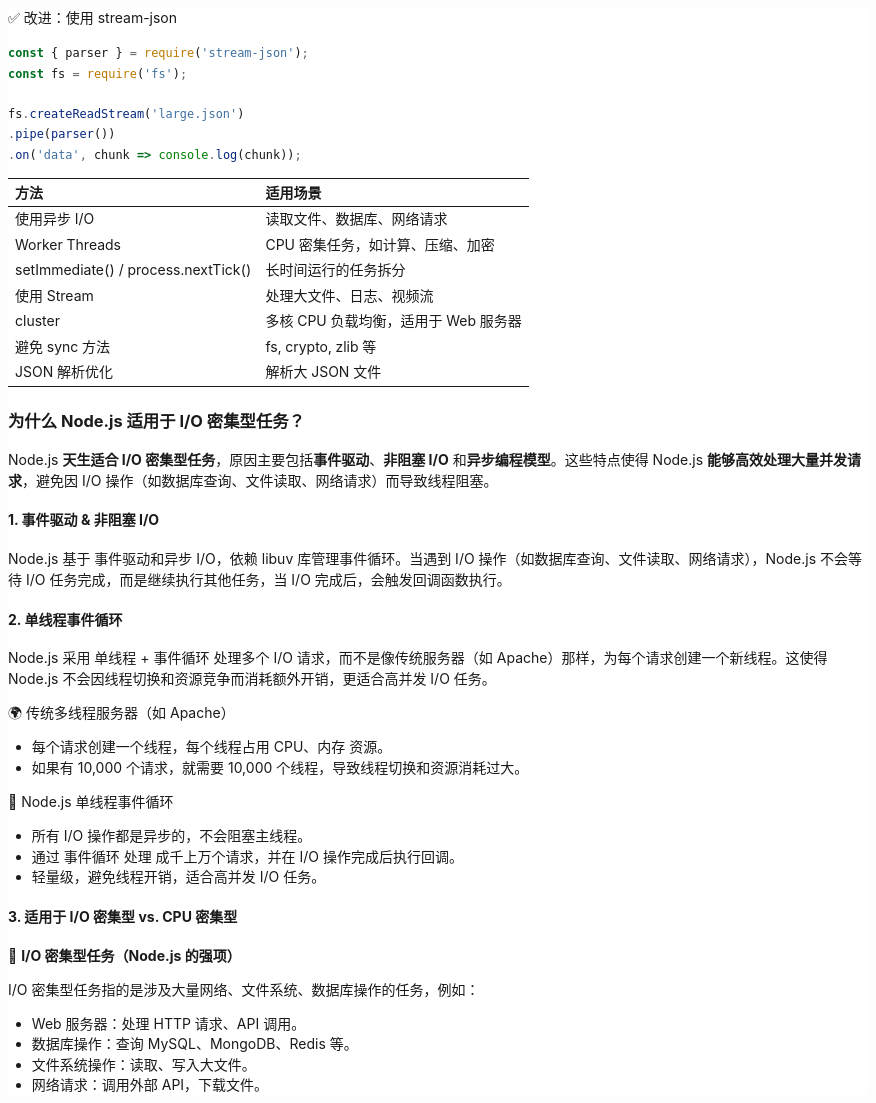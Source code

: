 ✅ 改进：使用 stream-json
```js
const { parser } = require('stream-json');
const fs = require('fs');

fs.createReadStream('large.json')
.pipe(parser())
.on('data', chunk => console.log(chunk));
```

| 方法	                                    | 适用场景                    |
|:---------------------------------------|:------------------------|
| 使用异步 I/O	                              | 读取文件、数据库、网络请求           |
| Worker Threads	                        | CPU 密集任务，如计算、压缩、加密      |
| setImmediate() / process.nextTick()	   | 长时间运行的任务拆分              |
| 使用 Stream	                             | 处理大文件、日志、视频流            |
| cluster	                               | 多核 CPU 负载均衡，适用于 Web 服务器 |
| 避免 sync 方法	                            | fs, crypto, zlib 等      |
| JSON 解析优化	                             | 解析大 JSON 文件             |

### 为什么 Node.js 适用于 I/O 密集型任务？

Node.js **天生适合 I/O 密集型任务**，原因主要包括**事件驱动**、**非阻塞 I/O** 和**异步编程模型**。这些特点使得 Node.js **能够高效处理大量并发请求**，避免因 I/O 操作（如数据库查询、文件读取、网络请求）而导致线程阻塞。

#### 1. 事件驱动 & 非阻塞 I/O

Node.js 基于 事件驱动和异步 I/O，依赖 libuv 库管理事件循环。当遇到 I/O 操作（如数据库查询、文件读取、网络请求），Node.js 不会等待 I/O 任务完成，而是继续执行其他任务，当 I/O 完成后，会触发回调函数执行。

#### 2. 单线程事件循环

Node.js 采用 单线程 + 事件循环 处理多个 I/O 请求，而不是像传统服务器（如 Apache）那样，为每个请求创建一个新线程。这使得 Node.js 不会因线程切换和资源竞争而消耗额外开销，更适合高并发 I/O 任务。

🌍 传统多线程服务器（如 Apache）
- 每个请求创建一个线程，每个线程占用 CPU、内存 资源。
- 如果有 10,000 个请求，就需要 10,000 个线程，导致线程切换和资源消耗过大。

🚀 Node.js 单线程事件循环
- 所有 I/O 操作都是异步的，不会阻塞主线程。
- 通过 事件循环 处理 成千上万个请求，并在 I/O 操作完成后执行回调。
- 轻量级，避免线程开销，适合高并发 I/O 任务。

#### 3. 适用于 I/O 密集型 vs. CPU 密集型

🔹 **I/O 密集型任务（Node.js 的强项）**

I/O 密集型任务指的是涉及大量网络、文件系统、数据库操作的任务，例如：

- Web 服务器：处理 HTTP 请求、API 调用。
- 数据库操作：查询 MySQL、MongoDB、Redis 等。
- 文件系统操作：读取、写入大文件。
- 网络请求：调用外部 API，下载文件。
